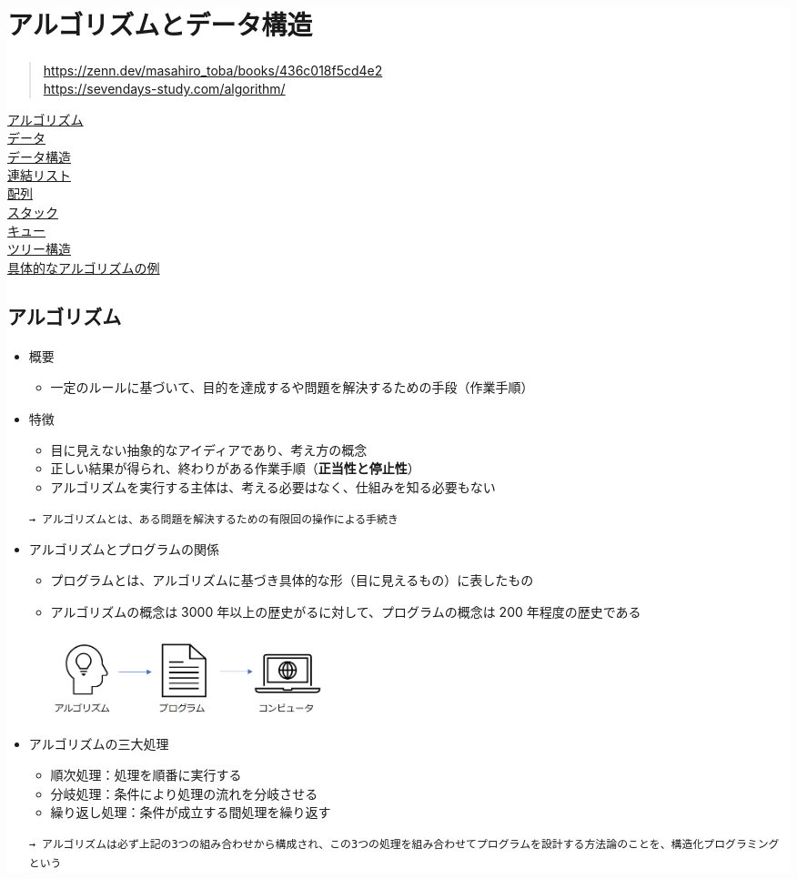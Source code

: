 # アルゴリズムとデータ構造

> https://zenn.dev/masahiro_toba/books/436c018f5cd4e2 <br> https://sevendays-study.com/algorithm/

[アルゴリズム](#アルゴリズム)<br>
[データ](#データ)<br>
[データ構造](#データ構造)<br>
[連結リスト](#連結リスト)<br>
[配列](#配列)<br>
[スタック](#スタック)<br>
[キュー](#キュー)<br>
[ツリー構造](#ツリー構造)<br>
[具体的なアルゴリズムの例](#具体的なアルゴリズムの例)<br>

## アルゴリズム

- 概要

  - 一定のルールに基づいて、目的を達成するや問題を解決するための手段（作業手順）

- 特徴

  - 目に見えない抽象的なアイディアであり、考え方の概念
  - 正しい結果が得られ、終わりがある作業手順（**正当性と停止性**）
  - アルゴリズムを実行する主体は、考える必要はなく、仕組みを知る必要もない

  ```text
  → アルゴリズムとは、ある問題を解決するための有限回の操作による手続き
  ```

- アルゴリズムとプログラムの関係

  - プログラムとは、アルゴリズムに基づき具体的な形（目に見えるもの）に表したもの
  - アルゴリズムの概念は 3000 年以上の歴史がるに対して、プログラムの概念は 200 年程度の歴史である

    <img src="images/image-1.png" width="300">

- アルゴリズムの三大処理

  - 順次処理：処理を順番に実行する
  - 分岐処理：条件により処理の流れを分岐させる
  - 繰り返し処理：条件が成立する間処理を繰り返す

  ```text
  → アルゴリズムは必ず上記の3つの組み合わせから構成され、この3つの処理を組み合わせてプログラムを設計する方法論のことを、構造化プログラミングという
  ```
